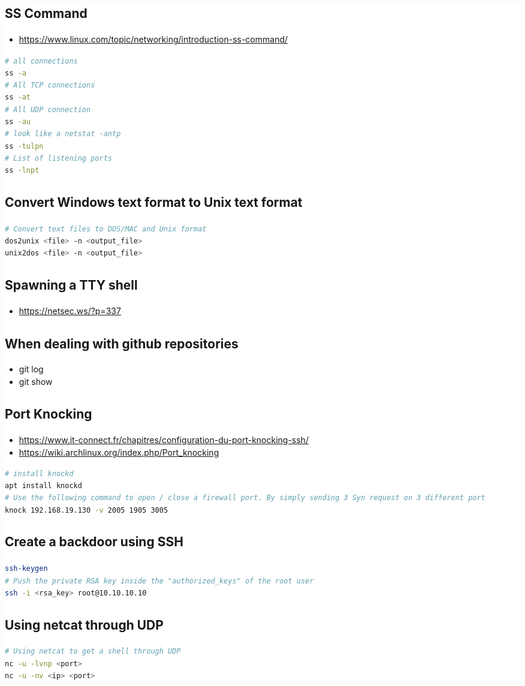 ## SS Command
 - https://www.linux.com/topic/networking/introduction-ss-command/

```bash
# all connections
ss -a 
# All TCP connections
ss -at
# All UDP connection
ss -au
# look like a netstat -antp
ss -tulpn
# List of listening ports
ss -lnpt
 ```
 
## Convert Windows text format to Unix text format
```bash
# Convert text files to DOS/MAC and Unix format
dos2unix <file> -n <output_file>
unix2dos <file> -n <output_file>
```

## Spawning a TTY shell
- https://netsec.ws/?p=337

## When dealing with github repositories
- git log
- git show

## Port Knocking
- https://www.it-connect.fr/chapitres/configuration-du-port-knocking-ssh/
- https://wiki.archlinux.org/index.php/Port_knocking

```bash
# install knockd
apt install knockd
# Use the following command to open / close a firewall port. By simply sending 3 Syn request on 3 different port
knock 192.168.19.130 -v 2005 1905 3005
```

## Create a backdoor using SSH
```bash
ssh-keygen
# Push the private RSA key inside the "authorized_keys" of the root user
ssh -i <rsa_key> root@10.10.10.10
```

## Using netcat through UDP
```bash
# Using netcat to get a shell through UDP
nc -u -lvnp <port>
nc -u -nv <ip> <port>
```
